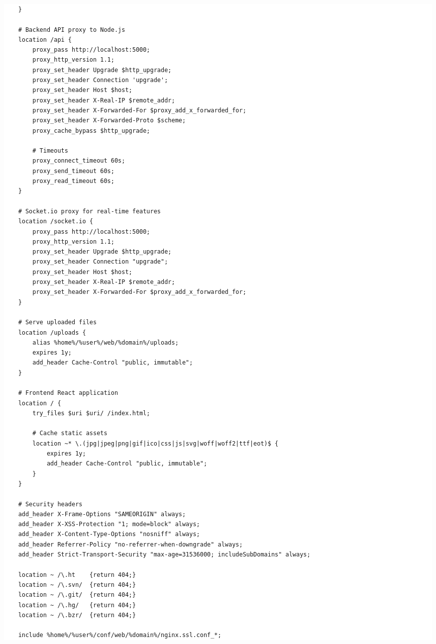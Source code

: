 ```nginx
    }

    # Backend API proxy to Node.js
    location /api {
        proxy_pass http://localhost:5000;
        proxy_http_version 1.1;
        proxy_set_header Upgrade $http_upgrade;
        proxy_set_header Connection 'upgrade';
        proxy_set_header Host $host;
        proxy_set_header X-Real-IP $remote_addr;
        proxy_set_header X-Forwarded-For $proxy_add_x_forwarded_for;
        proxy_set_header X-Forwarded-Proto $scheme;
        proxy_cache_bypass $http_upgrade;
        
        # Timeouts
        proxy_connect_timeout 60s;
        proxy_send_timeout 60s;
        proxy_read_timeout 60s;
    }

    # Socket.io proxy for real-time features
    location /socket.io {
        proxy_pass http://localhost:5000;
        proxy_http_version 1.1;
        proxy_set_header Upgrade $http_upgrade;
        proxy_set_header Connection "upgrade";
        proxy_set_header Host $host;
        proxy_set_header X-Real-IP $remote_addr;
        proxy_set_header X-Forwarded-For $proxy_add_x_forwarded_for;
    }

    # Serve uploaded files
    location /uploads {
        alias %home%/%user%/web/%domain%/uploads;
        expires 1y;
        add_header Cache-Control "public, immutable";
    }

    # Frontend React application
    location / {
        try_files $uri $uri/ /index.html;
        
        # Cache static assets
        location ~* \.(jpg|jpeg|png|gif|ico|css|js|svg|woff|woff2|ttf|eot)$ {
            expires 1y;
            add_header Cache-Control "public, immutable";
        }
    }

    # Security headers
    add_header X-Frame-Options "SAMEORIGIN" always;
    add_header X-XSS-Protection "1; mode=block" always;
    add_header X-Content-Type-Options "nosniff" always;
    add_header Referrer-Policy "no-referrer-when-downgrade" always;
    add_header Strict-Transport-Security "max-age=31536000; includeSubDomains" always;

    location ~ /\.ht    {return 404;}
    location ~ /\.svn/  {return 404;}
    location ~ /\.git/  {return 404;}
    location ~ /\.hg/   {return 404;}
    location ~ /\.bzr/  {return 404;}

    include %home%/%user%/conf/web/%domain%/nginx.ssl.conf_*;
```